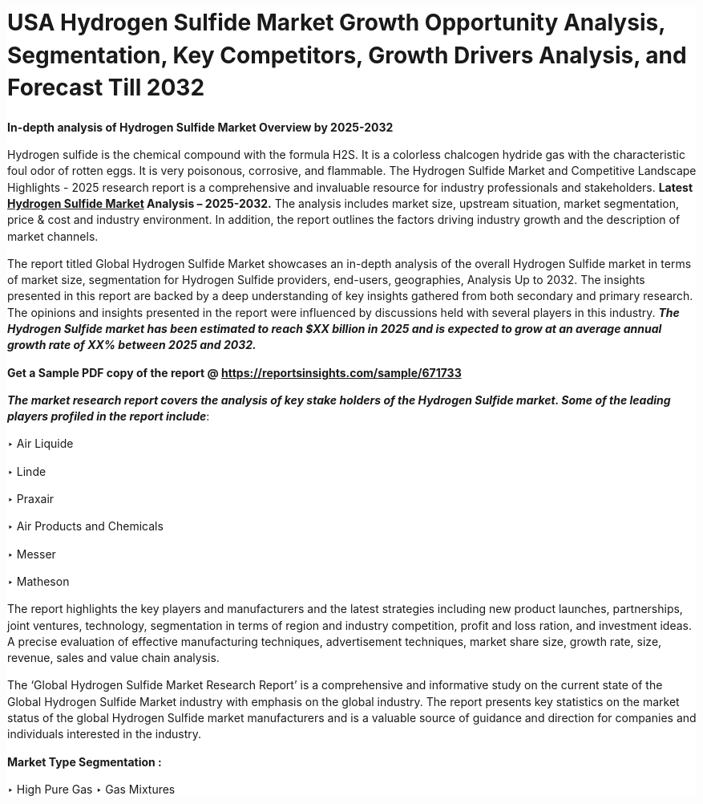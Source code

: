 # USA Hydrogen Sulfide Market Growth Opportunity Analysis, Segmentation, Key Competitors, Growth Drivers Analysis, and Forecast Till 2032

<strong>In-depth analysis of Hydrogen Sulfide Market Overview by 2025-2032</strong></p>

Hydrogen sulfide is the chemical compound with the formula H2S. It is a colorless chalcogen hydride gas with the characteristic foul odor of rotten eggs. It is very poisonous, corrosive, and flammable. The Hydrogen Sulfide Market and Competitive Landscape Highlights - 2025 research report is a comprehensive and invaluable resource for industry professionals and stakeholders. <strong>Latest <a href=https://www.reportsinsights.com/sample/671733>Hydrogen Sulfide Market</a> Analysis – 2025-2032.</strong>  The analysis includes market size, upstream situation, market segmentation, price & cost and industry environment. In addition, the report outlines the factors driving industry growth and the description of market channels.

The report titled Global Hydrogen Sulfide Market showcases an in-depth analysis of the overall Hydrogen Sulfide market in terms of market size, segmentation for Hydrogen Sulfide providers, end-users, geographies, Analysis Up to 2032. The insights presented in this report are backed by a deep understanding of key insights gathered from both secondary and primary research. The opinions and insights presented in the report were influenced by discussions held with several players in this industry. <strong><em>The Hydrogen Sulfide market has been estimated to reach $XX billion in 2025 and is expected to grow at an average annual growth rate of XX% between 2025 and 2032.</em></strong>

<strong>Get a Sample PDF copy of the report @ <a href=https://reportsinsights.com/sample/671733>https://reportsinsights.com/sample/671733</a></strong>

<strong><em>The market research report covers the analysis of key stake holders of the Hydrogen Sulfide market. Some of the leading players profiled in the report include</em></strong>: 

‣ Air Liquide

‣ Linde

‣ Praxair

‣ Air Products and Chemicals

‣ Messer

‣ Matheson

The report highlights the key players and manufacturers and the latest strategies including new product launches, partnerships, joint ventures, technology, segmentation in terms of region and industry competition, profit and loss ration, and investment ideas. A precise evaluation of effective manufacturing techniques, advertisement techniques, market share size, growth rate, size, revenue, sales and value chain analysis.

The ‘Global Hydrogen Sulfide Market Research Report’ is a comprehensive and informative study on the current state of the Global Hydrogen Sulfide Market industry with emphasis on the global industry. The report presents key statistics on the market status of the global Hydrogen Sulfide market manufacturers and is a valuable source of guidance and direction for companies and individuals interested in the industry.

<strong>Market Type Segmentation :</strong>

‣ High Pure Gas
‣ Gas Mixtures
